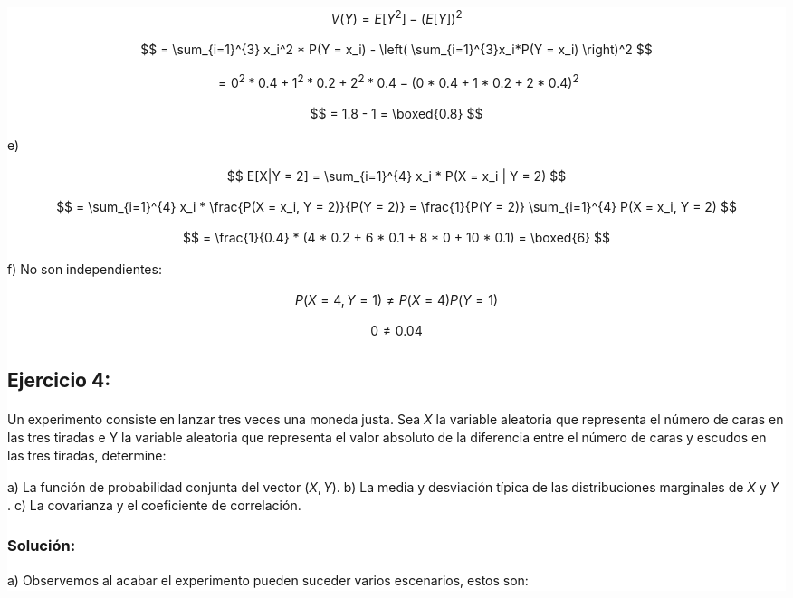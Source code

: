 $$
V(Y) = E[Y^2] - (E[Y])^2
$$

$$
= \sum_{i=1}^{3} x_i^2 * P(Y = x_i) - \left( \sum_{i=1}^{3}x_i*P(Y = x_i) \right)^2
$$

$$
= 0^2 * 0.4 + 1^2 * 0.2 + 2^2 * 0.4 - (0 * 0.4 + 1 * 0.2 + 2 * 0.4)^2
$$

$$
= 1.8 - 1 = \boxed{0.8}
$$

e)

$$
E[X|Y = 2] = \sum_{i=1}^{4} x_i * P(X = x_i | Y = 2)
$$

$$
= \sum_{i=1}^{4} x_i * \frac{P(X = x_i, Y = 2)}{P(Y = 2)} = \frac{1}{P(Y = 2)} \sum_{i=1}^{4} P(X = x_i, Y = 2)
$$

$$
= \frac{1}{0.4} * (4 * 0.2 + 6 * 0.1 + 8 * 0 + 10 * 0.1) = \boxed{6}
$$


f) No son independientes:

$$
P(X = 4, Y = 1) \neq P(X = 4) P(Y = 1) 
$$

$$
0 \neq 0.04
$$

## Ejercicio 4:

Un experimento consiste en lanzar tres veces una moneda justa. Sea $X$ la variable aleatoria que representa el número de caras en las tres tiradas e Y la variable aleatoria que representa el valor absoluto de la diferencia entre el número de caras y escudos en las tres tiradas, determine:

a) La función de probabilidad conjunta del vector $(X,Y)$.
b) La media y desviación tı́pica de las distribuciones marginales de $X$ y $Y$ .
c) La covarianza y el coeficiente de correlación.

### Solución:


a) Observemos al acabar el experimento pueden suceder varios escenarios, estos son:
